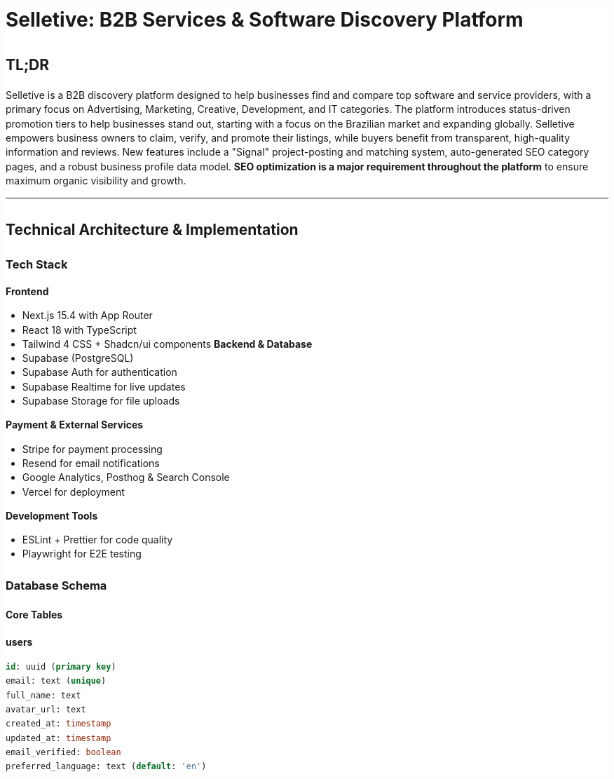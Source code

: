 # Selletive: B2B Services & Software Discovery Platform

## TL;DR

Selletive is a B2B discovery platform designed to help businesses find and compare top software and service providers, with a primary focus on Advertising, Marketing, Creative, Development, and IT categories. The platform introduces status-driven promotion tiers to help businesses stand out, starting with a focus on the Brazilian market and expanding globally. Selletive empowers business owners to claim, verify, and promote their listings, while buyers benefit from transparent, high-quality information and reviews. New features include a "Signal" project-posting and matching system, auto-generated SEO category pages, and a robust business profile data model. **SEO optimization is a major requirement throughout the platform** to ensure maximum organic visibility and growth.

---

## Technical Architecture & Implementation

### Tech Stack

**Frontend**
- Next.js 15.4 with App Router
- React 18 with TypeScript
- Tailwind 4 CSS + Shadcn/ui components
**Backend & Database**
- Supabase (PostgreSQL)
- Supabase Auth for authentication
- Supabase Realtime for live updates
- Supabase Storage for file uploads

**Payment & External Services**
- Stripe for payment processing
- Resend for email notifications
- Google Analytics, Posthog & Search Console
- Vercel for deployment

**Development Tools**
- ESLint + Prettier for code quality
- Playwright for E2E testing

### Database Schema

#### Core Tables

**users**
```sql
id: uuid (primary key)
email: text (unique)
full_name: text
avatar_url: text
created_at: timestamp
updated_at: timestamp
email_verified: boolean
preferred_language: text (default: 'en')
```
